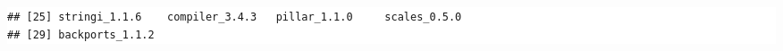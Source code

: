 ```
## [25] stringi_1.1.6    compiler_3.4.3   pillar_1.1.0     scales_0.5.0    
## [29] backports_1.1.2
```

